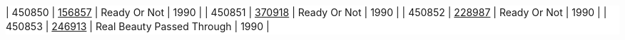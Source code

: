 | 450850 | [156857](https://www.discogs.com/master/156857) | Ready Or Not | 1990 |
| 450851 | [370918](https://www.discogs.com/master/370918) | Ready Or Not | 1990 |
| 450852 | [228987](https://www.discogs.com/master/228987) | Ready Or Not | 1990 |
| 450853 | [246913](https://www.discogs.com/master/246913) | Real Beauty Passed Through | 1990 |
